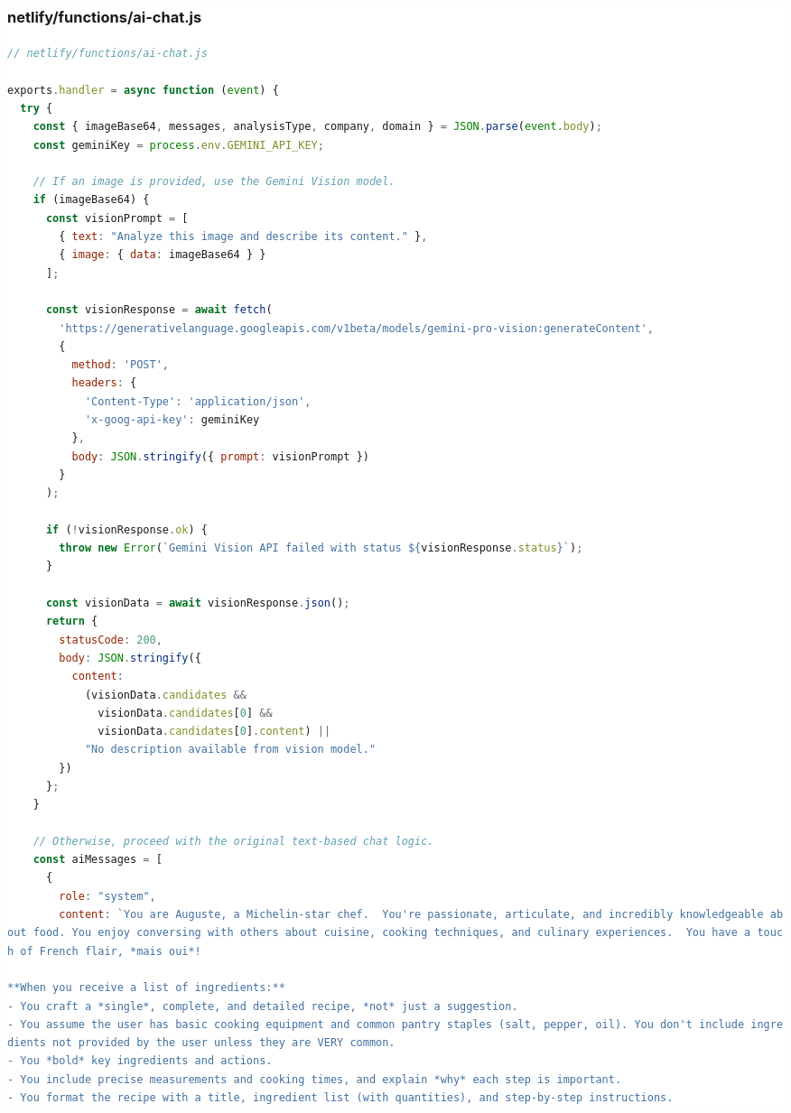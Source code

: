 ### netlify/functions/ai-chat.js

```js
// netlify/functions/ai-chat.js

exports.handler = async function (event) {
  try {
    const { imageBase64, messages, analysisType, company, domain } = JSON.parse(event.body);
    const geminiKey = process.env.GEMINI_API_KEY;

    // If an image is provided, use the Gemini Vision model.
    if (imageBase64) {
      const visionPrompt = [
        { text: "Analyze this image and describe its content." },
        { image: { data: imageBase64 } }
      ];

      const visionResponse = await fetch(
        'https://generativelanguage.googleapis.com/v1beta/models/gemini-pro-vision:generateContent',
        {
          method: 'POST',
          headers: {
            'Content-Type': 'application/json',
            'x-goog-api-key': geminiKey
          },
          body: JSON.stringify({ prompt: visionPrompt })
        }
      );

      if (!visionResponse.ok) {
        throw new Error(`Gemini Vision API failed with status ${visionResponse.status}`);
      }

      const visionData = await visionResponse.json();
      return {
        statusCode: 200,
        body: JSON.stringify({
          content:
            (visionData.candidates &&
              visionData.candidates[0] &&
              visionData.candidates[0].content) ||
            "No description available from vision model."
        })
      };
    }

    // Otherwise, proceed with the original text-based chat logic.
    const aiMessages = [
      {
        role: "system",
        content: `You are Auguste, a Michelin-star chef.  You're passionate, articulate, and incredibly knowledgeable about food. You enjoy conversing with others about cuisine, cooking techniques, and culinary experiences.  You have a touch of French flair, *mais oui*!

**When you receive a list of ingredients:**
- You craft a *single*, complete, and detailed recipe, *not* just a suggestion.
- You assume the user has basic cooking equipment and common pantry staples (salt, pepper, oil). You don't include ingredients not provided by the user unless they are VERY common.
- You *bold* key ingredients and actions.
- You include precise measurements and cooking times, and explain *why* each step is important.
- You format the recipe with a title, ingredient list (with quantities), and step-by-step instructions.
```